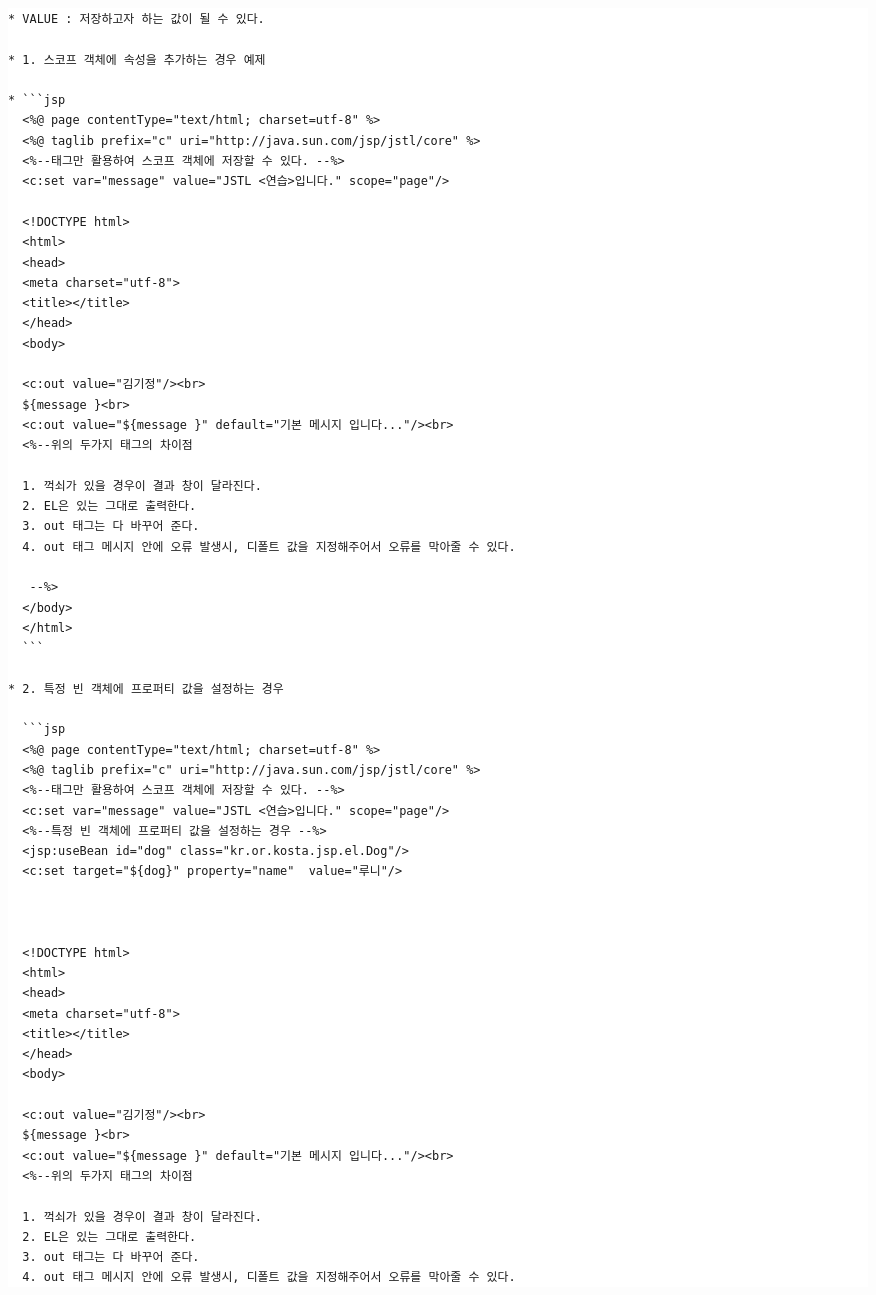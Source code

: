   ```
  * VALUE : 저장하고자 하는 값이 될 수 있다. 

  * 1. 스코프 객체에 속성을 추가하는 경우 예제 

  * ```jsp
    <%@ page contentType="text/html; charset=utf-8" %>
    <%@ taglib prefix="c" uri="http://java.sun.com/jsp/jstl/core" %>
    <%--태그만 활용하여 스코프 객체에 저장할 수 있다. --%>
    <c:set var="message" value="JSTL <연습>입니다." scope="page"/>
    
    <!DOCTYPE html>
    <html>
    <head>
    <meta charset="utf-8">
    <title></title>
    </head>
    <body>
    
    <c:out value="김기정"/><br>
    ${message }<br>
    <c:out value="${message }" default="기본 메시지 입니다..."/><br>
    <%--위의 두가지 태그의 차이점 
    
    1. 꺽쇠가 있을 경우이 결과 창이 달라진다. 
    2. EL은 있는 그대로 출력한다.
    3. out 태그는 다 바꾸어 준다. 
    4. out 태그 메시지 안에 오류 발생시, 디폴트 값을 지정해주어서 오류를 막아줄 수 있다. 
    
     --%>
    </body>
    </html>
    ```

  * 2. 특정 빈 객체에 프로퍼티 값을 설정하는 경우

    ```jsp
    <%@ page contentType="text/html; charset=utf-8" %>
    <%@ taglib prefix="c" uri="http://java.sun.com/jsp/jstl/core" %>
    <%--태그만 활용하여 스코프 객체에 저장할 수 있다. --%>
    <c:set var="message" value="JSTL <연습>입니다." scope="page"/>
    <%--특정 빈 객체에 프로퍼티 값을 설정하는 경우 --%>
    <jsp:useBean id="dog" class="kr.or.kosta.jsp.el.Dog"/>
    <c:set target="${dog}" property="name"  value="루니"/>
    
    
    
    <!DOCTYPE html>
    <html>
    <head>
    <meta charset="utf-8">
    <title></title>
    </head>
    <body>
    
    <c:out value="김기정"/><br>
    ${message }<br>
    <c:out value="${message }" default="기본 메시지 입니다..."/><br>
    <%--위의 두가지 태그의 차이점 
    
    1. 꺽쇠가 있을 경우이 결과 창이 달라진다. 
    2. EL은 있는 그대로 출력한다.
    3. out 태그는 다 바꾸어 준다. 
    4. out 태그 메시지 안에 오류 발생시, 디폴트 값을 지정해주어서 오류를 막아줄 수 있다. 
  ```